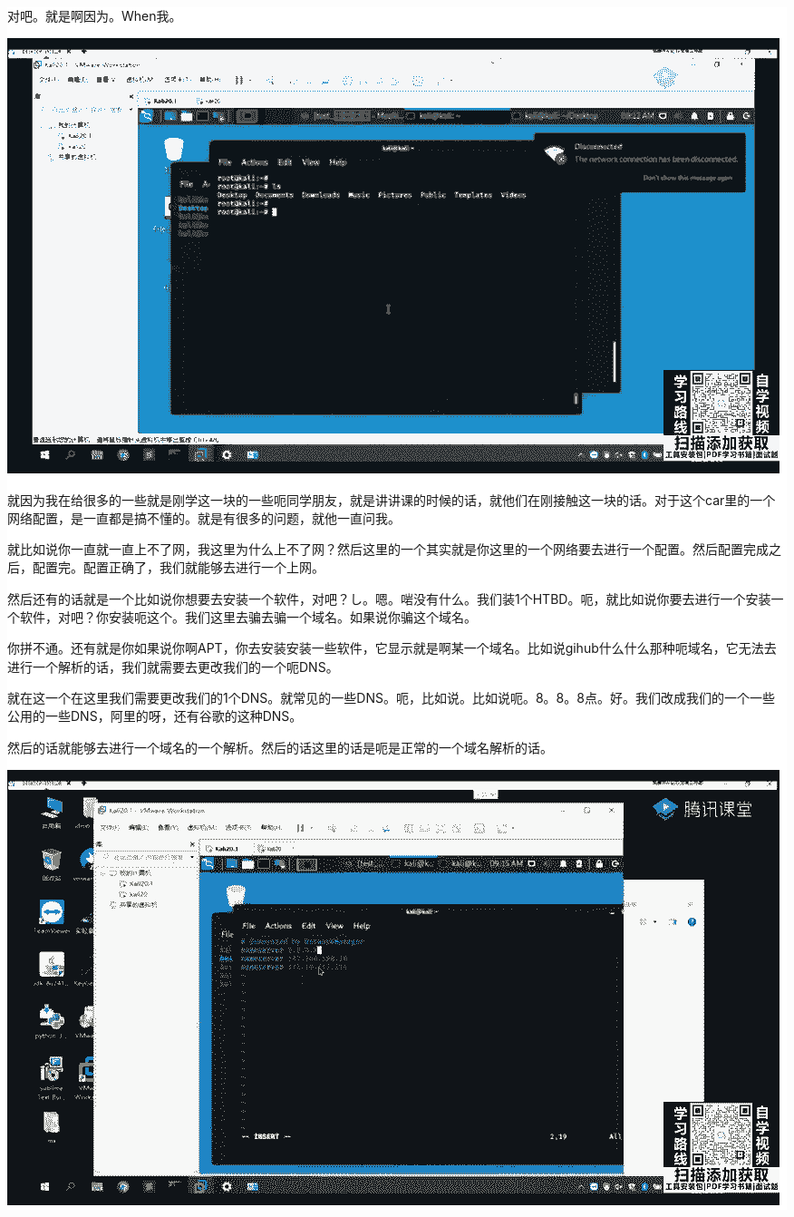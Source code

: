 对吧。就是啊因为。When我。

![](img/5c1c12c9e775d27351a1f138ed0935ca_91.png)

就因为我在给很多的一些就是刚学这一块的一些呃同学朋友，就是讲讲课的时候的话，就他们在刚接触这一块的话。对于这个car里的一个网络配置，是一直都是搞不懂的。就是有很多的问题，就他一直问我。

就比如说你一直就一直上不了网，我这里为什么上不了网？然后这里的一个其实就是你这里的一个网络要去进行一个配置。然后配置完成之后，配置完。配置正确了，我们就能够去进行一个上网。

然后还有的话就是一个比如说你想要去安装一个软件，对吧？し。嗯。啱没有什么。我们装1个HTBD。呃，就比如说你要去进行一个安装一个软件，对吧？你安装呃这个。我们这里去骗去骗一个域名。如果说你骗这个域名。

你拼不通。还有就是你如果说你啊APT，你去安装安装一些软件，它显示就是啊某一个域名。比如说gihub什么什么那种呃域名，它无法去进行一个解析的话，我们就需要去更改我们的一个呃DNS。

就在这一个在这里我们需要更改我们的1个DNS。就常见的一些DNS。呃，比如说。比如说呃。8。8。8点。好。我们改成我们的一个一些公用的一些DNS，阿里的呀，还有谷歌的这种DNS。

然后的话就能够去进行一个域名的一个解析。然后的话这里的话是呃是正常的一个域名解析的话。

![](img/5c1c12c9e775d27351a1f138ed0935ca_93.png)
